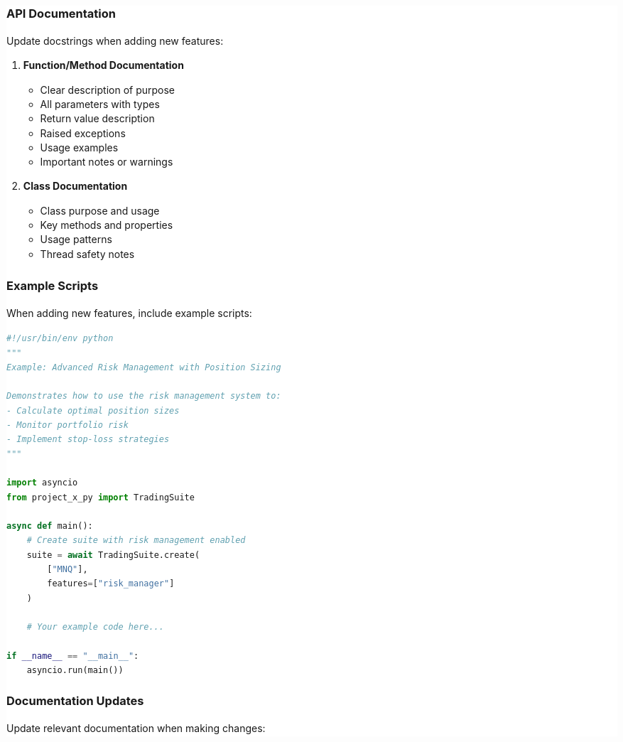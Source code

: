 ### API Documentation

Update docstrings when adding new features:

1. **Function/Method Documentation**
   - Clear description of purpose
   - All parameters with types
   - Return value description
   - Raised exceptions
   - Usage examples
   - Important notes or warnings

2. **Class Documentation**
   - Class purpose and usage
   - Key methods and properties
   - Usage patterns
   - Thread safety notes

### Example Scripts

When adding new features, include example scripts:

```python
#!/usr/bin/env python
"""
Example: Advanced Risk Management with Position Sizing

Demonstrates how to use the risk management system to:
- Calculate optimal position sizes
- Monitor portfolio risk
- Implement stop-loss strategies
"""

import asyncio
from project_x_py import TradingSuite

async def main():
    # Create suite with risk management enabled
    suite = await TradingSuite.create(
        ["MNQ"],
        features=["risk_manager"]
    )

    # Your example code here...

if __name__ == "__main__":
    asyncio.run(main())
```

### Documentation Updates

Update relevant documentation when making changes:
